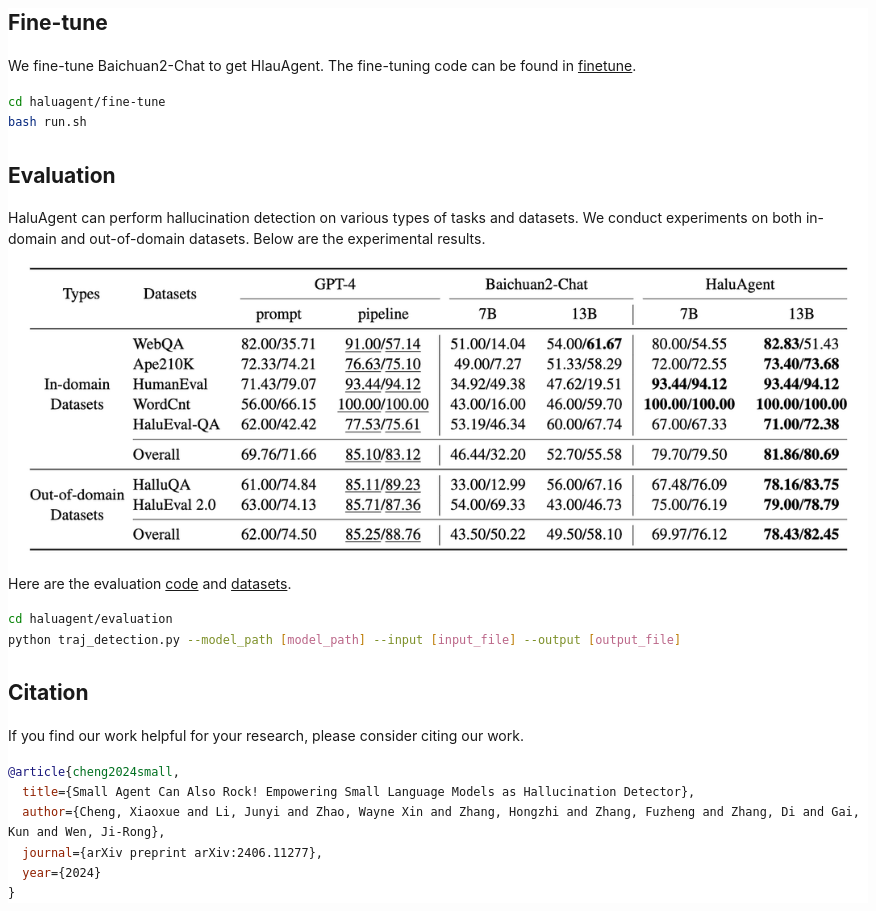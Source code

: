 ## Fine-tune

We fine-tune Baichuan2-Chat to get HlauAgent. The fine-tuning code can be found in [finetune](./haluagent/finetune).

```bash
cd haluagent/fine-tune
bash run.sh
```

## Evaluation

HaluAgent can perform hallucination detection on various types of tasks and datasets. We conduct experiments on both in-domain and out-of-domain datasets. Below are the experimental results.

<p align="center">
    <img src="./asset/experiment.jpg" width="96%" height="50%">
</p

Here are the evaluation [code](./haluagent/evaluation) and [datasets](./data/test_datasets).

```bash
cd haluagent/evaluation
python traj_detection.py --model_path [model_path] --input [input_file] --output [output_file]
```

## Citation

If you find our work helpful for your research, please consider citing our work.

```bibtex
@article{cheng2024small,
  title={Small Agent Can Also Rock! Empowering Small Language Models as Hallucination Detector},
  author={Cheng, Xiaoxue and Li, Junyi and Zhao, Wayne Xin and Zhang, Hongzhi and Zhang, Fuzheng and Zhang, Di and Gai, Kun and Wen, Ji-Rong},
  journal={arXiv preprint arXiv:2406.11277},
  year={2024}
}
```
